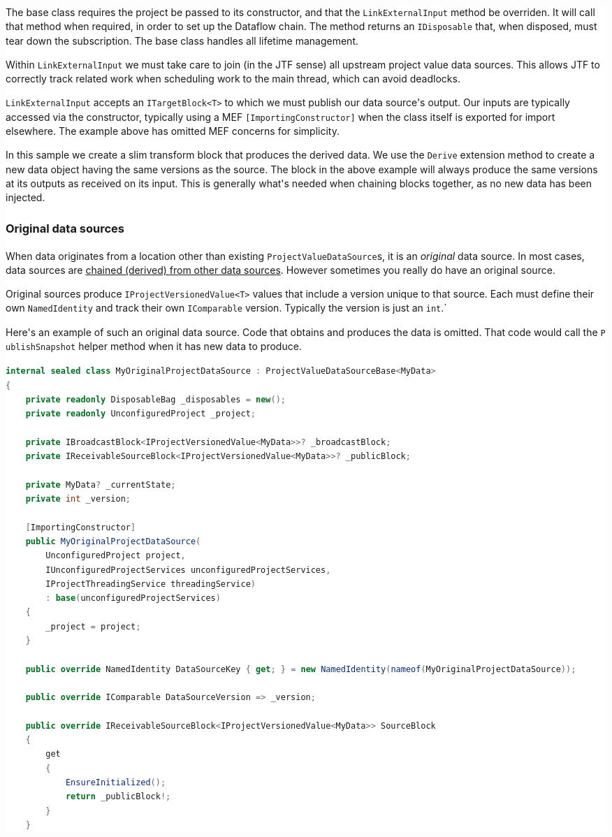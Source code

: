 The base class requires the project be passed to its constructor, and that the `LinkExternalInput` method be overriden. It will call that method when required, in order to set up the Dataflow chain. The method returns an `IDisposable` that, when disposed, must tear down the subscription. The base class handles all lifetime management.

Within `LinkExternalInput` we must take care to join (in the JTF sense) all upstream project value data sources. This allows JTF to correctly track related work when scheduling work to the main thread, which can avoid deadlocks.

`LinkExternalInput` accepts an `ITargetBlock<T>` to which we must publish our data source's output. Our inputs are typically accessed via the constructor, typically using a MEF `[ImportingConstructor]` when the class itself is exported for import elsewhere. The example above has omitted MEF concerns for simplicity.

In this sample we create a slim transform block that produces the derived data. We use the `Derive` extension method to create a new data object having the same versions as the source. The block in the above example will always produce the same versions at its outputs as received on its input. This is generally what's needed when chaining blocks together, as no new data has been injected.

### Original data sources

When data originates from a location other than existing `ProjectValueDataSource`s, it is an _original_ data source. In most cases, data sources are [chained (derived) from other data sources](#chained-derived-data-sources). However sometimes you really do have an original source.

Original sources produce `IProjectVersionedValue<T>` values that include a version unique to that source. Each must define their own `NamedIdentity` and track their own `IComparable` version. Typically the version is just an `int`.`

Here's an example of such an original data source. Code that obtains and produces the data is omitted. That code would call the `PublishSnapshot` helper method when it has new data to produce.

```c#
internal sealed class MyOriginalProjectDataSource : ProjectValueDataSourceBase<MyData>
{
    private readonly DisposableBag _disposables = new();
    private readonly UnconfiguredProject _project;

    private IBroadcastBlock<IProjectVersionedValue<MyData>>? _broadcastBlock;
    private IReceivableSourceBlock<IProjectVersionedValue<MyData>>? _publicBlock;

    private MyData? _currentState;
    private int _version;

    [ImportingConstructor]
    public MyOriginalProjectDataSource(
        UnconfiguredProject project,
        IUnconfiguredProjectServices unconfiguredProjectServices,
        IProjectThreadingService threadingService)
        : base(unconfiguredProjectServices)
    {
        _project = project;
    }

    public override NamedIdentity DataSourceKey { get; } = new NamedIdentity(nameof(MyOriginalProjectDataSource));

    public override IComparable DataSourceVersion => _version;

    public override IReceivableSourceBlock<IProjectVersionedValue<MyData>> SourceBlock
    {
        get
        {
            EnsureInitialized();
            return _publicBlock!;
        }
    }
```